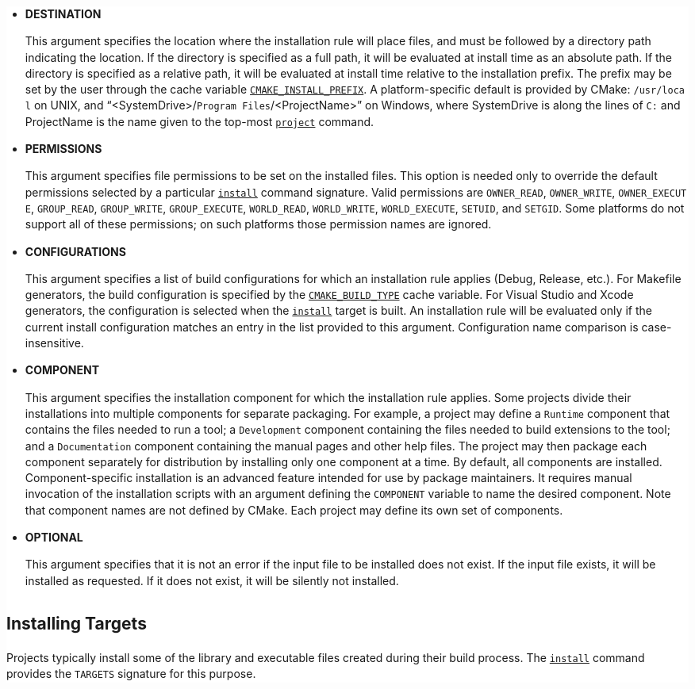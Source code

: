 - **DESTINATION**

    This argument specifies the location where the installation rule will place files, and must be followed by a directory path indicating the location. If the directory is specified as a full path, it will be evaluated at install time as an absolute path. If the directory is specified as a relative path, it will be evaluated at install time relative to the installation prefix. The prefix may be set by the user through the cache variable [`CMAKE_INSTALL_PREFIX`](https://cmake.org/cmake/help/latest/variable/CMAKE_INSTALL_PREFIX.html#variable:CMAKE_INSTALL_PREFIX). A platform-specific default is provided by CMake: `/usr/local` on UNIX, and “\<SystemDrive\>/`Program Files`/\<ProjectName\>” on Windows, where SystemDrive is along the lines of `C:` and ProjectName is the name given to the top-most [`project`](https://cmake.org/cmake/help/latest/command/project.html#command:project) command.

- **PERMISSIONS**

    This argument specifies file permissions to be set on the installed files. This option is needed only to override the default permissions selected by a particular [`install`](https://cmake.org/cmake/help/latest/command/install.html#command:install) command signature. Valid permissions are `OWNER_READ`, `OWNER_WRITE`, `OWNER_EXECUTE`, `GROUP_READ`, `GROUP_WRITE`, `GROUP_EXECUTE`, `WORLD_READ`, `WORLD_WRITE`, `WORLD_EXECUTE`, `SETUID`, and `SETGID`. Some platforms do not support all of these permissions; on such platforms those permission names are ignored.

- **CONFIGURATIONS**

    This argument specifies a list of build configurations for which an installation rule applies (Debug, Release, etc.). For Makefile generators, the build configuration is specified by the [`CMAKE_BUILD_TYPE`](https://cmake.org/cmake/help/latest/variable/CMAKE_BUILD_TYPE.html#variable:CMAKE_BUILD_TYPE) cache variable. For Visual Studio and Xcode generators, the configuration is selected when the [`install`](https://cmake.org/cmake/help/latest/command/install.html#command:install) target is built. An installation rule will be evaluated only if the current install configuration matches an entry in the list provided to this argument. Configuration name comparison is case-insensitive.

- **COMPONENT**

    This argument specifies the installation component for which the installation rule applies. Some projects divide their installations into multiple components for separate packaging. For example, a project may define a `Runtime` component that contains the files needed to run a tool; a `Development` component containing the files needed to build extensions to the tool; and a `Documentation` component containing the manual pages and other help files. The project may then package each component separately for distribution by installing only one component at a time. By default, all components are installed. Component-specific installation is an advanced feature intended for use by package maintainers. It requires manual invocation of the installation scripts with an argument defining the `COMPONENT` variable to name the desired component. Note that component names are not defined by CMake. Each project may define its own set of components.

- **OPTIONAL**

    This argument specifies that it is not an error if the input file to be installed does not exist. If the input file exists, it will be installed as requested. If it does not exist, it will be silently not installed.

## Installing Targets
Projects typically install some of the library and executable files created during their build process. The [`install`](https://cmake.org/cmake/help/latest/command/install.html#command:install) command provides the `TARGETS` signature for this purpose.
